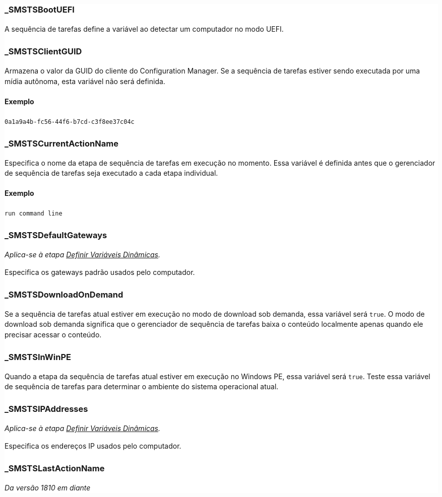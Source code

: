 
### <a name="SMSTSBootUEFI"></a> _SMSTSBootUEFI

 A sequência de tarefas define a variável ao detectar um computador no modo UEFI.


### <a name="SMSTSClientGUID"></a> _SMSTSClientGUID

 Armazena o valor da GUID do cliente do Configuration Manager. Se a sequência de tarefas estiver sendo executada por uma mídia autônoma, esta variável não será definida.

 #### <a name="example"></a>Exemplo
 `0a1a9a4b-fc56-44f6-b7cd-c3f8ee37c04c`


### <a name="SMSTSCurrentActionName"></a> _SMSTSCurrentActionName

 Especifica o nome da etapa de sequência de tarefas em execução no momento. Essa variável é definida antes que o gerenciador de sequência de tarefas seja executado a cada etapa individual.

 #### <a name="example"></a>Exemplo
 `run command line`


### <a name="SMSTSDefaultGateways"></a> _SMSTSDefaultGateways

 *Aplica-se à etapa [Definir Variáveis Dinâmicas](task-sequence-steps.md#BKMK_SetDynamicVariables).*

 Especifica os gateways padrão usados pelo computador.


### <a name="SMSTSDownloadOnDemand"></a> _SMSTSDownloadOnDemand

 Se a sequência de tarefas atual estiver em execução no modo de download sob demanda, essa variável será `true`. O modo de download sob demanda significa que o gerenciador de sequência de tarefas baixa o conteúdo localmente apenas quando ele precisar acessar o conteúdo.


### <a name="SMSTSInWinPE"></a> _SMSTSInWinPE

 Quando a etapa da sequência de tarefas atual estiver em execução no Windows PE, essa variável será `true`. Teste essa variável de sequência de tarefas para determinar o ambiente do sistema operacional atual.


### <a name="SMSTSIPAddresses"></a> _SMSTSIPAddresses

 *Aplica-se à etapa [Definir Variáveis Dinâmicas](task-sequence-steps.md#BKMK_SetDynamicVariables).*

 Especifica os endereços IP usados pelo computador.


### <a name="SMSTSLastActionName"></a> _SMSTSLastActionName
 *Da versão 1810 em diante*  
